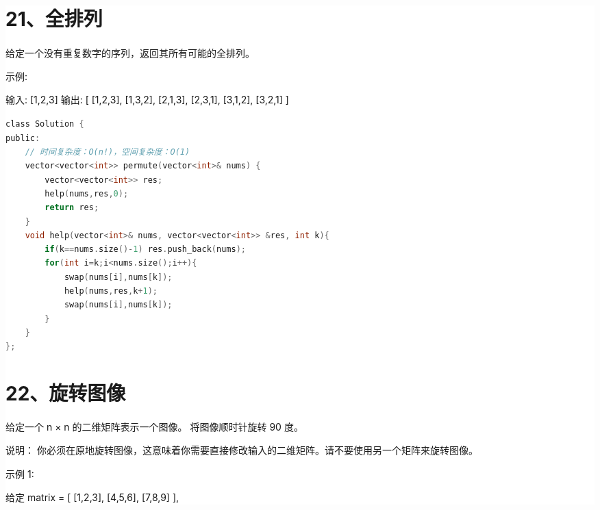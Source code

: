 ```c
```
# 21、全排列
给定一个没有重复数字的序列，返回其所有可能的全排列。

示例:

输入: [1,2,3]
输出:
[
  [1,2,3],
  [1,3,2],
  [2,1,3],
  [2,3,1],
  [3,1,2],
  [3,2,1]
]

```c
class Solution {
public:
    // 时间复杂度：O(n!)，空间复杂度：O(1)
    vector<vector<int>> permute(vector<int>& nums) {
        vector<vector<int>> res;
        help(nums,res,0);
        return res;
    }
    void help(vector<int>& nums, vector<vector<int>> &res, int k){
        if(k==nums.size()-1) res.push_back(nums);
        for(int i=k;i<nums.size();i++){
            swap(nums[i],nums[k]);
            help(nums,res,k+1);
            swap(nums[i],nums[k]);
        }
    }
};
```
# 22、旋转图像
给定一个 n × n 的二维矩阵表示一个图像。
将图像顺时针旋转 90 度。

说明：
你必须在原地旋转图像，这意味着你需要直接修改输入的二维矩阵。请不要使用另一个矩阵来旋转图像。

示例 1:

给定 matrix = 
[
  [1,2,3],
  [4,5,6],
  [7,8,9]
],
